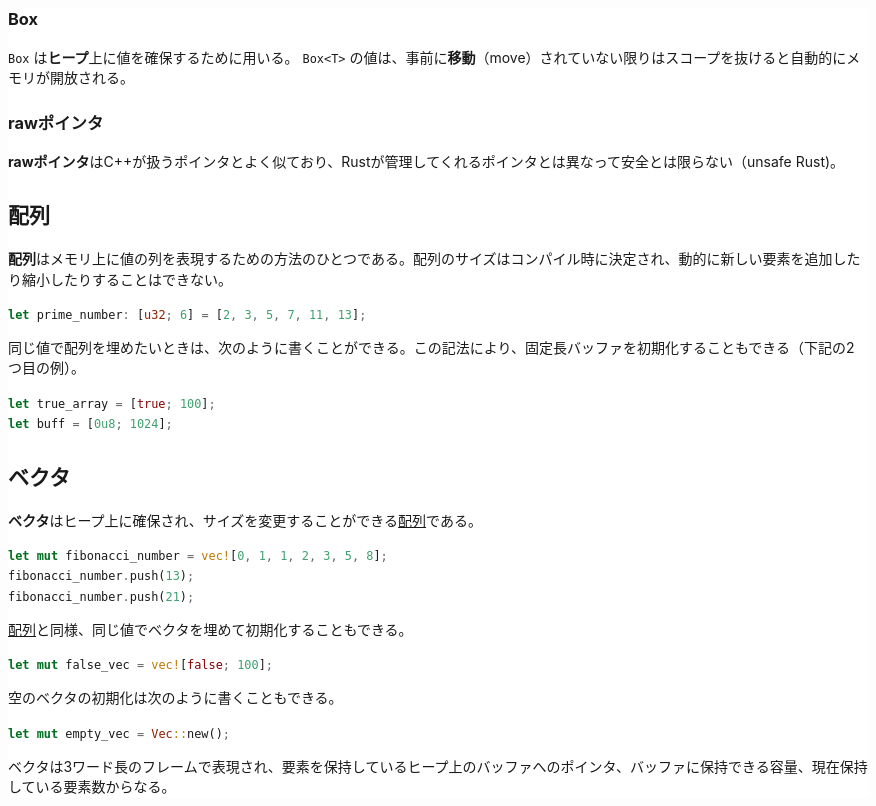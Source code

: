 ### Box

`Box` は**ヒープ**上に値を確保するために用いる。 `Box<T>` の値は、事前に**移動**（move）されていない限りはスコープを抜けると自動的にメモリが開放される。

### rawポインタ

**rawポインタ**はC++が扱うポインタとよく似ており、Rustが管理してくれるポインタとは異なって安全とは限らない（unsafe Rust)。


## 配列

**配列**はメモリ上に値の列を表現するための方法のひとつである。配列のサイズはコンパイル時に決定され、動的に新しい要素を追加したり縮小したりすることはできない。

```rust
let prime_number: [u32; 6] = [2, 3, 5, 7, 11, 13];
```

同じ値で配列を埋めたいときは、次のように書くことができる。この記法により、固定長バッファを初期化することもできる（下記の2つ目の例）。

```rust
let true_array = [true; 100];
let buff = [0u8; 1024];
```


## ベクタ

**ベクタ**はヒープ上に確保され、サイズを変更することができる[配列](#配列)である。

```rust
let mut fibonacci_number = vec![0, 1, 1, 2, 3, 5, 8];
fibonacci_number.push(13);
fibonacci_number.push(21);
```

[配列](#配列)と同様、同じ値でベクタを埋めて初期化することもできる。

```rust
let mut false_vec = vec![false; 100];
```

空のベクタの初期化は次のように書くこともできる。

```rust
let mut empty_vec = Vec::new();
```

ベクタは3ワード長のフレームで表現され、要素を保持しているヒープ上のバッファへのポインタ、バッファに保持できる容量、現在保持している要素数からなる。
